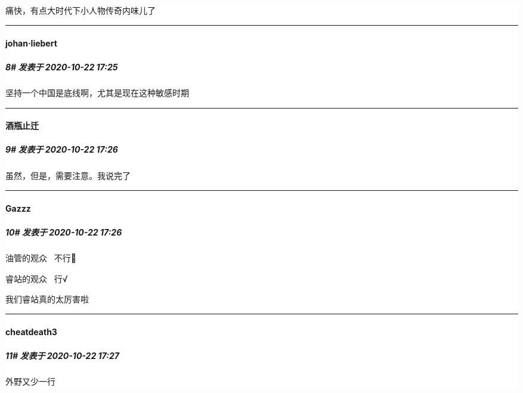 
痛快，有点大时代下小人物传奇内味儿了







*****

####  johan·liebert  
##### 8#       发表于 2020-10-22 17:25




坚持一个中国是底线啊，尤其是现在这种敏感时期







*****

####  酒瓶止迁  
##### 9#       发表于 2020-10-22 17:26




虽然，但是，需要注意。我说完了







*****

####  Gazzz  
##### 10#       发表于 2020-10-22 17:26




油管的观众   不行🚫

睿站的观众   行√

我们睿站真的太厉害啦







*****

####  cheatdeath3  
##### 11#       发表于 2020-10-22 17:27




外野又少一行
